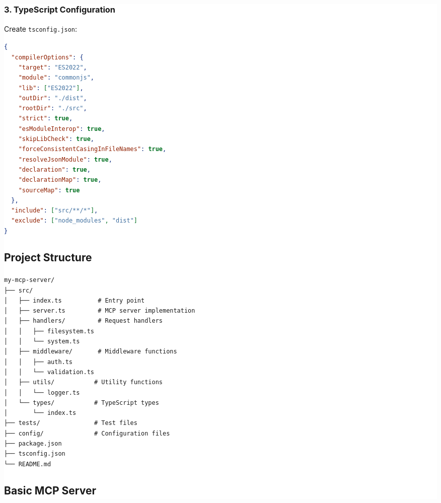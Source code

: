 ### 3. TypeScript Configuration

Create `tsconfig.json`:

```json
{
  "compilerOptions": {
    "target": "ES2022",
    "module": "commonjs",
    "lib": ["ES2022"],
    "outDir": "./dist",
    "rootDir": "./src",
    "strict": true,
    "esModuleInterop": true,
    "skipLibCheck": true,
    "forceConsistentCasingInFileNames": true,
    "resolveJsonModule": true,
    "declaration": true,
    "declarationMap": true,
    "sourceMap": true
  },
  "include": ["src/**/*"],
  "exclude": ["node_modules", "dist"]
}
```

## Project Structure

```
my-mcp-server/
├── src/
│   ├── index.ts          # Entry point
│   ├── server.ts         # MCP server implementation
│   ├── handlers/         # Request handlers
│   │   ├── filesystem.ts
│   │   └── system.ts
│   ├── middleware/       # Middleware functions
│   │   ├── auth.ts
│   │   └── validation.ts
│   ├── utils/           # Utility functions
│   │   └── logger.ts
│   └── types/           # TypeScript types
│       └── index.ts
├── tests/               # Test files
├── config/              # Configuration files
├── package.json
├── tsconfig.json
└── README.md
```

## Basic MCP Server

